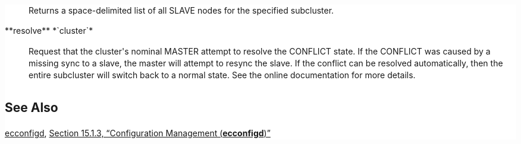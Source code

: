<dd>

Returns a space-delimited list of all SLAVE nodes for the specified subcluster.

</dd>

<dt>**resolve** *`cluster`*</dt>

<dd>

Request that the cluster's nominal MASTER attempt to resolve the CONFLICT state. If the CONFLICT was caused by a missing sync to a slave, the master will attempt to resync the slave. If the conflict can be resolved automatically, then the entire subcluster will switch back to a normal state. See the online documentation for more details.

</dd>

</dl>

<a name="idp11529472"></a> 
## See Also

[ecconfigd](/momentum/4/executable/ecconfigd), [Section 15.1.3, “Configuration Management (**ecconfigd**)”](conf.overview#conf.ecconfigd "15.1.3. Configuration Management (ecconfigd)")